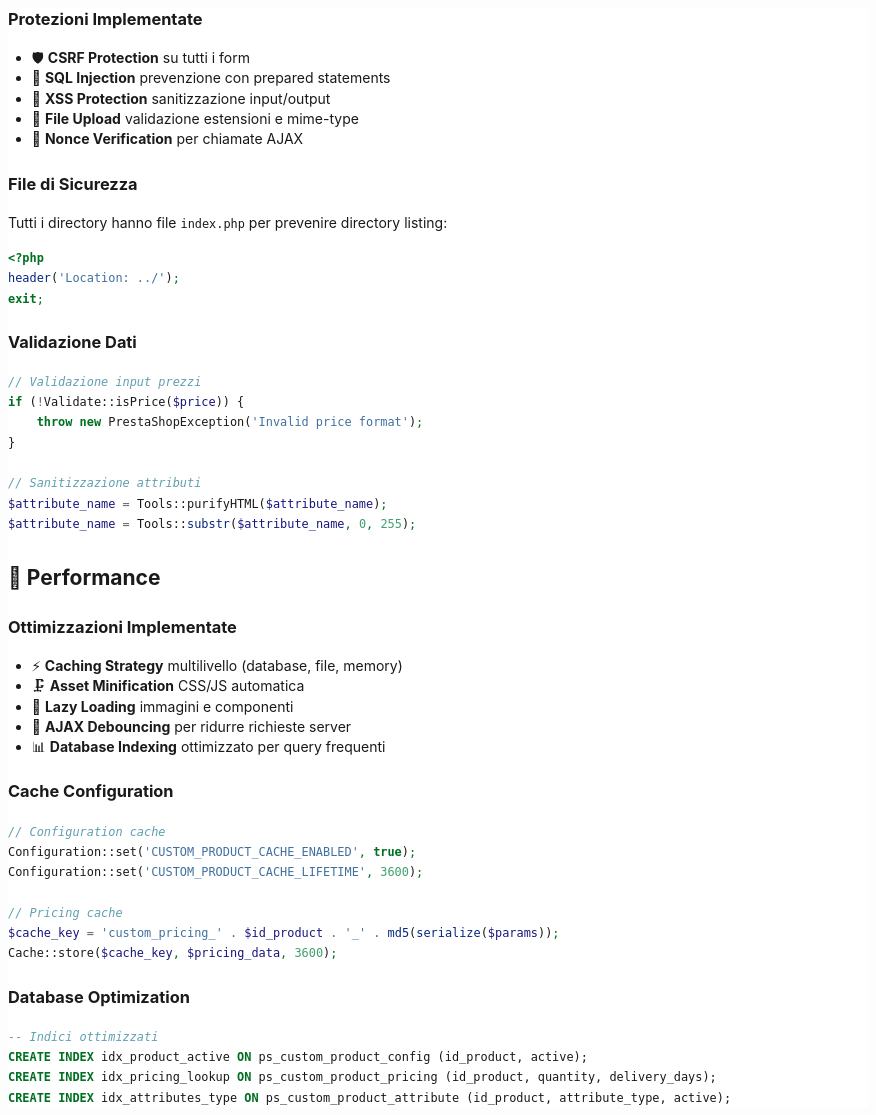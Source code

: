### Protezioni Implementate
- 🛡️ **CSRF Protection** su tutti i form
- 🔐 **SQL Injection** prevenzione con prepared statements  
- 🧹 **XSS Protection** sanitizzazione input/output
- 📁 **File Upload** validazione estensioni e mime-type
- 🔑 **Nonce Verification** per chiamate AJAX

### File di Sicurezza
Tutti i directory hanno file `index.php` per prevenire directory listing:
```php
<?php
header('Location: ../');
exit;
```

### Validazione Dati
```php
// Validazione input prezzi
if (!Validate::isPrice($price)) {
    throw new PrestaShopException('Invalid price format');
}

// Sanitizzazione attributi
$attribute_name = Tools::purifyHTML($attribute_name);
$attribute_name = Tools::substr($attribute_name, 0, 255);
```

## 🚀 Performance

### Ottimizzazioni Implementate
- ⚡ **Caching Strategy** multilivello (database, file, memory)
- 🗜️ **Asset Minification** CSS/JS automatica
- 📱 **Lazy Loading** immagini e componenti
- 🔄 **AJAX Debouncing** per ridurre richieste server
- 📊 **Database Indexing** ottimizzato per query frequenti

### Cache Configuration
```php
// Configuration cache
Configuration::set('CUSTOM_PRODUCT_CACHE_ENABLED', true);
Configuration::set('CUSTOM_PRODUCT_CACHE_LIFETIME', 3600);

// Pricing cache
$cache_key = 'custom_pricing_' . $id_product . '_' . md5(serialize($params));
Cache::store($cache_key, $pricing_data, 3600);
```

### Database Optimization
```sql
-- Indici ottimizzati
CREATE INDEX idx_product_active ON ps_custom_product_config (id_product, active);
CREATE INDEX idx_pricing_lookup ON ps_custom_product_pricing (id_product, quantity, delivery_days);
CREATE INDEX idx_attributes_type ON ps_custom_product_attribute (id_product, attribute_type, active);
```
